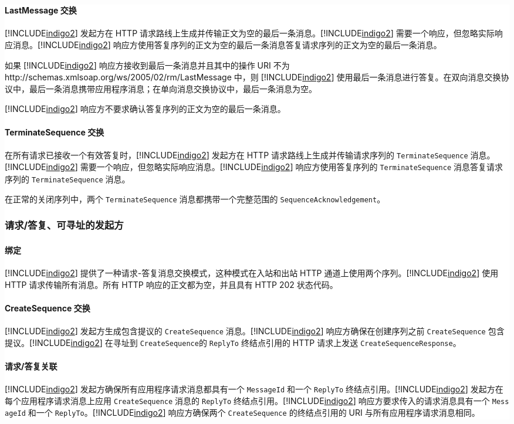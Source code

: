 #### LastMessage 交换  
 [!INCLUDE[indigo2](../../../../includes/indigo2-md.md)] 发起方在 HTTP 请求路线上生成并传输正文为空的最后一条消息。[!INCLUDE[indigo2](../../../../includes/indigo2-md.md)] 需要一个响应，但忽略实际响应消息。[!INCLUDE[indigo2](../../../../includes/indigo2-md.md)] 响应方使用答复序列的正文为空的最后一条消息答复请求序列的正文为空的最后一条消息。  
  
 如果 [!INCLUDE[indigo2](../../../../includes/indigo2-md.md)] 响应方接收到最后一条消息并且其中的操作 URI 不为 http:\/\/schemas.xmlsoap.org\/ws\/2005\/02\/rm\/LastMessage 中，则 [!INCLUDE[indigo2](../../../../includes/indigo2-md.md)] 使用最后一条消息进行答复。在双向消息交换协议中，最后一条消息携带应用程序消息；在单向消息交换协议中，最后一条消息为空。  
  
 [!INCLUDE[indigo2](../../../../includes/indigo2-md.md)] 响应方不要求确认答复序列的正文为空的最后一条消息。  
  
#### TerminateSequence 交换  
 在所有请求已接收一个有效答复时，[!INCLUDE[indigo2](../../../../includes/indigo2-md.md)] 发起方在 HTTP 请求路线上生成并传输请求序列的 `TerminateSequence` 消息。[!INCLUDE[indigo2](../../../../includes/indigo2-md.md)] 需要一个响应，但忽略实际响应消息。[!INCLUDE[indigo2](../../../../includes/indigo2-md.md)] 响应方使用答复序列的 `TerminateSequence` 消息答复请求序列的 `TerminateSequence` 消息。  
  
 在正常的关闭序列中，两个 `TerminateSequence` 消息都携带一个完整范围的 `SequenceAcknowledgement`。  
  
### 请求\/答复、可寻址的发起方  
  
#### 绑定  
 [!INCLUDE[indigo2](../../../../includes/indigo2-md.md)] 提供了一种请求\-答复消息交换模式，这种模式在入站和出站 HTTP 通道上使用两个序列。[!INCLUDE[indigo2](../../../../includes/indigo2-md.md)] 使用 HTTP 请求传输所有消息。所有 HTTP 响应的正文都为空，并且具有 HTTP 202 状态代码。  
  
#### CreateSequence 交换  
 [!INCLUDE[indigo2](../../../../includes/indigo2-md.md)] 发起方生成包含提议的 `CreateSequence` 消息。[!INCLUDE[indigo2](../../../../includes/indigo2-md.md)] 响应方确保在创建序列之前 `CreateSequence` 包含提议。[!INCLUDE[indigo2](../../../../includes/indigo2-md.md)] 在寻址到 `CreateSequence`的 `ReplyTo` 终结点引用的 HTTP 请求上发送 `CreateSequenceResponse`。  
  
#### 请求\/答复关联  
 [!INCLUDE[indigo2](../../../../includes/indigo2-md.md)] 发起方确保所有应用程序请求消息都具有一个 `MessageId` 和一个 `ReplyTo` 终结点引用。[!INCLUDE[indigo2](../../../../includes/indigo2-md.md)] 发起方在每个应用程序请求消息上应用 `CreateSequence` 消息的 `ReplyTo` 终结点引用。[!INCLUDE[indigo2](../../../../includes/indigo2-md.md)] 响应方要求传入的请求消息具有一个 `MessageId` 和一个 `ReplyTo`。[!INCLUDE[indigo2](../../../../includes/indigo2-md.md)] 响应方确保两个 `CreateSequence` 的终结点引用的 URI 与所有应用程序请求消息相同。